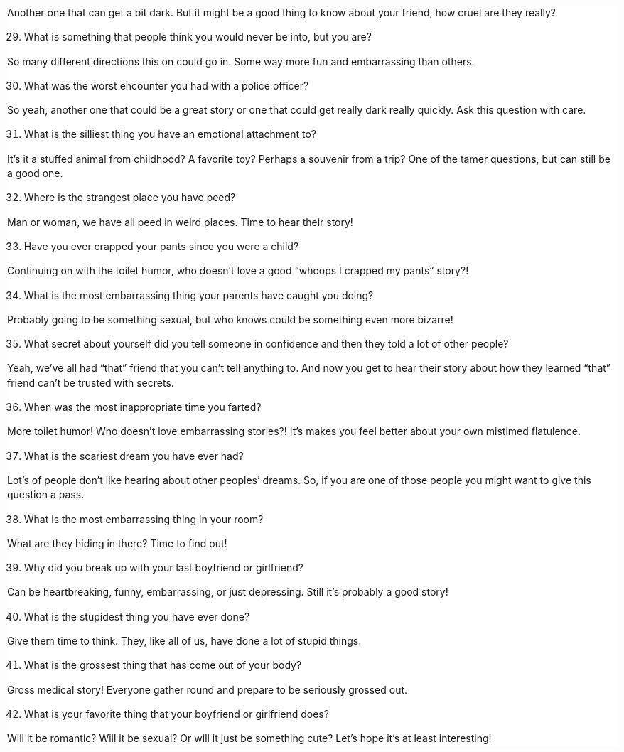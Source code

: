 Another one that can get a bit dark. But it might be a good thing to know about your friend, how cruel are they really?

29. What is something that people think you would never be into, but you are?

So many different directions this on could go in. Some way more fun and embarrassing than others.

30. What was the worst encounter you had with a police officer?

So yeah, another one that could be a great story or one that could get really dark really quickly. Ask this question with care.

31. What is the silliest thing you have an emotional attachment to?

It’s it a stuffed animal from childhood? A favorite toy? Perhaps a souvenir from a trip? One of the tamer questions, but can still be a good one.

32. Where is the strangest place you have peed?

Man or woman, we have all peed in weird places. Time to hear their story!

33. Have you ever crapped your pants since you were a child?

Continuing on with the toilet humor, who doesn’t love a good “whoops I crapped my pants” story?!

34. What is the most embarrassing thing your parents have caught you doing?

Probably going to be something sexual, but who knows could be something even more bizarre!

35. What secret about yourself did you tell someone in confidence and then they told a lot of other people?

Yeah, we’ve all had “that” friend that you can’t tell anything to. And now you get to hear their story about how they learned “that” friend can’t be trusted with secrets.

36. When was the most inappropriate time you farted?

More toilet humor! Who doesn’t love embarrassing stories?! It’s makes you feel better about your own mistimed flatulence.

37. What is the scariest dream you have ever had?

Lot’s of people don’t like hearing about other peoples’ dreams. So, if you are one of those people you might want to give this question a pass.

38. What is the most embarrassing thing in your room?

What are they hiding in there? Time to find out!

39. Why did you break up with your last boyfriend or girlfriend?

Can be heartbreaking, funny, embarrassing, or just depressing. Still it’s probably a good story!

40. What is the stupidest thing you have ever done?

Give them time to think. They, like all of us, have done a lot of stupid things.

41. What is the grossest thing that has come out of your body?

Gross medical story! Everyone gather round and prepare to be seriously grossed out.

42. What is your favorite thing that your boyfriend or girlfriend does?

Will it be romantic? Will it be sexual? Or will it just be something cute? Let’s hope it’s at least interesting!
